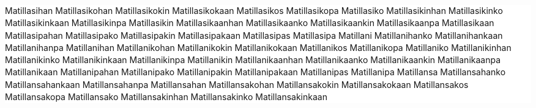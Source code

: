 Matillasihan
Matillasikohan
Matillasikokin
Matillasikokaan
Matillasikos
Matillasikopa
Matillasiko
Matillasikinhan
Matillasikinko
Matillasikinkaan
Matillasikinpa
Matillasikin
Matillasikaanhan
Matillasikaanko
Matillasikaankin
Matillasikaanpa
Matillasikaan
Matillasipahan
Matillasipako
Matillasipakin
Matillasipakaan
Matillasipas
Matillasipa
Matillani
Matillanihanko
Matillanihankaan
Matillanihanpa
Matillanihan
Matillanikohan
Matillanikokin
Matillanikokaan
Matillanikos
Matillanikopa
Matillaniko
Matillanikinhan
Matillanikinko
Matillanikinkaan
Matillanikinpa
Matillanikin
Matillanikaanhan
Matillanikaanko
Matillanikaankin
Matillanikaanpa
Matillanikaan
Matillanipahan
Matillanipako
Matillanipakin
Matillanipakaan
Matillanipas
Matillanipa
Matillansa
Matillansahanko
Matillansahankaan
Matillansahanpa
Matillansahan
Matillansakohan
Matillansakokin
Matillansakokaan
Matillansakos
Matillansakopa
Matillansako
Matillansakinhan
Matillansakinko
Matillansakinkaan